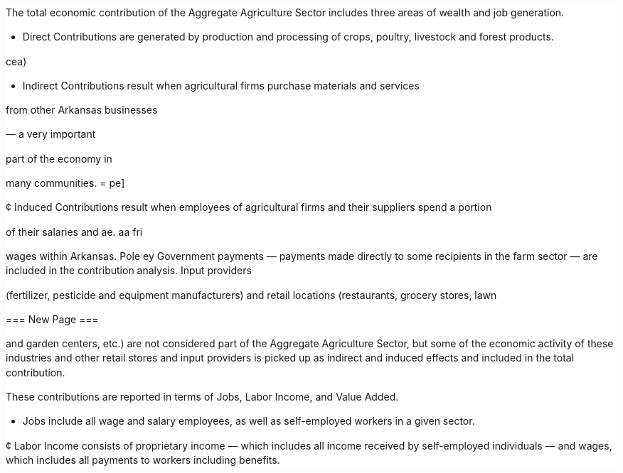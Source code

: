 The total economic contribution of the Aggregate
Agriculture Sector includes three areas of wealth
and job generation.

+ Direct Contributions are generated by
production and processing
of crops, poultry, livestock
and forest products.

cea)

+ Indirect Contributions result when agricultural
firms purchase materials and services

from other Arkansas businesses

— a very important

part of the economy in

many communities. = pe]

¢ Induced Contributions result when employees
of agricultural firms and their
suppliers spend a portion

of their salaries and ae. aa fri

wages within Arkansas. Pole ey
Government payments — payments made directly
to some recipients in the farm sector — are included
in the contribution analysis. Input providers

(fertilizer, pesticide and equipment manufacturers)
and retail locations (restaurants, grocery stores, lawn

=== New Page ===

and garden centers, etc.) are not considered part
of the Aggregate Agriculture Sector, but some of
the economic activity of these industries and other
retail stores and input providers is picked up as
indirect and induced effects and included in the
total contribution.

These contributions are reported in terms of
Jobs, Labor Income, and Value Added.

+ Jobs include all wage and salary employees, as
well as self-employed workers in a given sector.

¢ Labor Income consists of proprietary
income — which includes all
income received by self-employed
individuals — and wages,
which includes all
payments to workers
including benefits.
